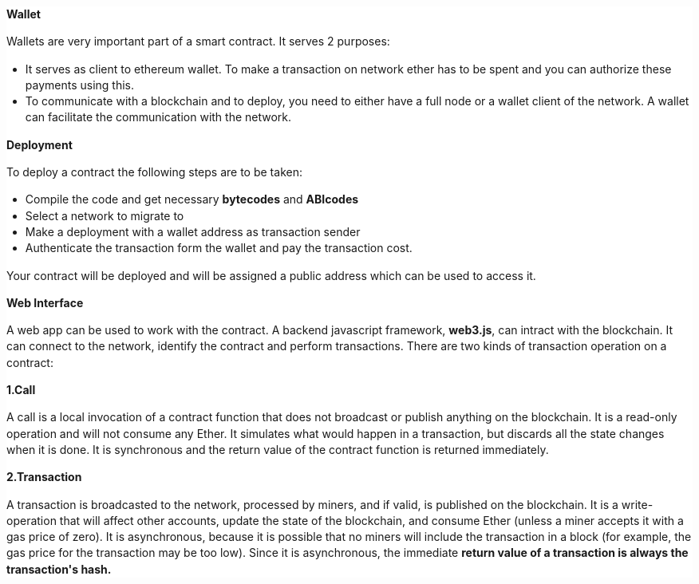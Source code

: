 **Wallet**

Wallets are very
important part of a smart contract. It serves 2 purposes:

- It serves as
	client to ethereum wallet. To make a transaction on network ether
	has to be spent and you can authorize these payments using this. 
- To
	communicate with a blockchain and to deploy, you need to either have
	a full node or a wallet client of the network.  A wallet can
	facilitate the communication with the network. 

**Deployment**

To deploy a contract
the following steps are to be taken:

- Compile the
	code and get necessary **bytecodes** and **ABIcodes** 
- Select a
	network to migrate to 
- Make a
	deployment with a wallet address as transaction sender 
- Authenticate
	the transaction form the wallet and pay the transaction cost. 

Your contract will
be deployed and will be assigned a public address which can be used
to access it.

**Web
Interface**

A web app can be
used to work with the contract. A backend  javascript framework,
**web3.js**, can intract with the blockchain. It can connect to
the network, identify the contract and perform transactions. There
are two kinds of transaction operation on a contract:

**1.Call**

A call is a local invocation of a contract function that does not
broadcast or publish anything on the blockchain. It is a read-only
operation and will not consume any Ether. It simulates what would
happen in a transaction, but discards all the state changes when it
is done. It is synchronous and the return value of the contract
function is returned immediately.

**2.Transaction**

A transaction is broadcasted to the network, processed by miners,
and if valid, is published on the blockchain. It is a write-operation
that will affect other accounts, update the state of the blockchain,
and consume Ether (unless a miner accepts it with a gas price of
zero). It is asynchronous, because it is possible that no miners will
include the transaction in a block (for example, the gas price for
the transaction may be too low). Since it is asynchronous, the
immediate **return value of a transaction is always the
transaction's hash.**
